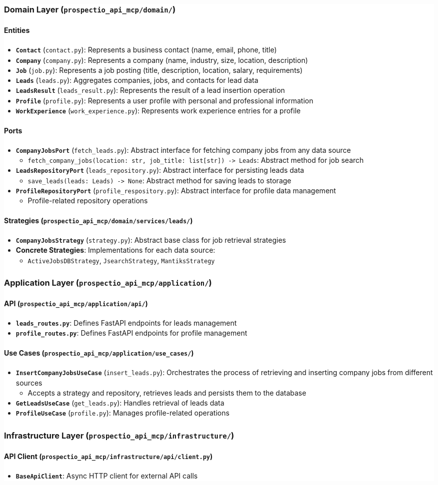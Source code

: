### Domain Layer (`prospectio_api_mcp/domain/`)

#### Entities
- **`Contact`** (`contact.py`): Represents a business contact (name, email, phone, title)
- **`Company`** (`company.py`): Represents a company (name, industry, size, location, description)
- **`Job`** (`job.py`): Represents a job posting (title, description, location, salary, requirements)
- **`Leads`** (`leads.py`): Aggregates companies, jobs, and contacts for lead data
- **`LeadsResult`** (`leads_result.py`): Represents the result of a lead insertion operation
- **`Profile`** (`profile.py`): Represents a user profile with personal and professional information
- **`WorkExperience`** (`work_experience.py`): Represents work experience entries for a profile

#### Ports
- **`CompanyJobsPort`** (`fetch_leads.py`): Abstract interface for fetching company jobs from any data source
  - `fetch_company_jobs(location: str, job_title: list[str]) -> Leads`: Abstract method for job search
- **`LeadsRepositoryPort`** (`leads_repository.py`): Abstract interface for persisting leads data
  - `save_leads(leads: Leads) -> None`: Abstract method for saving leads to storage
- **`ProfileRepositoryPort`** (`profile_respository.py`): Abstract interface for profile data management
  - Profile-related repository operations

#### Strategies (`prospectio_api_mcp/domain/services/leads/`)
- **`CompanyJobsStrategy`** (`strategy.py`): Abstract base class for job retrieval strategies
- **Concrete Strategies**: Implementations for each data source:
  - `ActiveJobsDBStrategy`, `JsearchStrategy`, `MantiksStrategy`

### Application Layer (`prospectio_api_mcp/application/`)

#### API (`prospectio_api_mcp/application/api/`)
- **`leads_routes.py`**: Defines FastAPI endpoints for leads management
- **`profile_routes.py`**: Defines FastAPI endpoints for profile management

#### Use Cases (`prospectio_api_mcp/application/use_cases/`)
- **`InsertCompanyJobsUseCase`** (`insert_leads.py`): Orchestrates the process of retrieving and inserting company jobs from different sources
  - Accepts a strategy and repository, retrieves leads and persists them to the database
- **`GetLeadsUseCase`** (`get_leads.py`): Handles retrieval of leads data
- **`ProfileUseCase`** (`profile.py`): Manages profile-related operations

### Infrastructure Layer (`prospectio_api_mcp/infrastructure/`)

#### API Client (`prospectio_api_mcp/infrastructure/api/client.py`)
- **`BaseApiClient`**: Async HTTP client for external API calls
